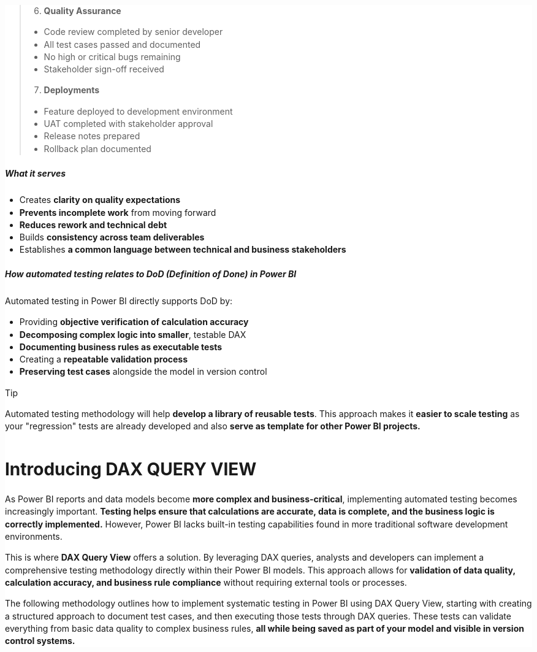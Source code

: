 > 6. **Quality Assurance**
>   - Code review completed by senior developer
>   - All test cases passed and documented
>   - No high or critical bugs remaining
>   - Stakeholder sign-off received
> 7. **Deployments**
>   - Feature deployed to development environment
>   - UAT completed with stakeholder approval
>   - Release notes prepared
>   - Rollback plan documented


##### What it serves

- Creates **clarity on quality expectations**
- **Prevents incomplete work** from moving forward
- **Reduces rework and technical debt**
- Builds **consistency across team deliverables**
- Establishes **a common language between technical and business stakeholders**

##### How automated testing relates to DoD (Definition of Done) in Power BI

Automated testing in Power BI directly supports DoD by:
- Providing **objective verification of calculation accuracy**
- **Decomposing complex logic into smaller**, testable DAX 
- **Documenting business rules as executable tests**
- Creating a **repeatable validation process**
- **Preserving test cases** alongside the model in version control


> [!TIP]
> Automated testing methodology will help  **develop a library of reusable tests**. This approach makes it **easier to scale testing** as your "regression" tests are already developed and also **serve as template for other Power BI projects.**

# Introducing DAX QUERY VIEW

As Power BI reports and data models become **more complex and business-critical**, implementing automated testing becomes increasingly important. **Testing helps ensure that calculations are accurate, data is complete, and the business logic is correctly implemented.** However, Power BI lacks built-in testing capabilities found in more traditional software development environments.

This is where **DAX Query View** offers a solution. By leveraging DAX queries, analysts and developers can implement a comprehensive testing methodology directly within their Power BI models. This approach allows for **validation of data quality, calculation accuracy, and business rule compliance** without requiring external tools or processes.

The following methodology outlines how to implement systematic testing in Power BI using DAX Query View, starting with creating a structured approach to document test cases, and then executing those tests through DAX queries. These tests can validate everything from basic data quality to complex business rules, **all while being saved as part of your model and visible in version control systems.**
